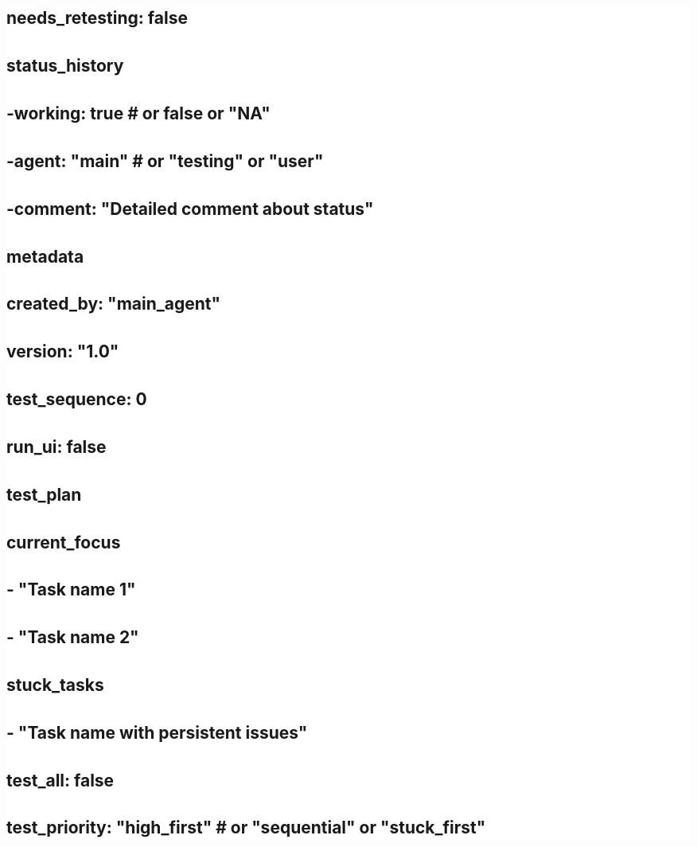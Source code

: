 ## needs_retesting: false

## status_history

## -working: true  # or false or "NA"

## -agent: "main"  # or "testing" or "user"

## -comment: "Detailed comment about status"

##

## metadata

## created_by: "main_agent"

## version: "1.0"

## test_sequence: 0

## run_ui: false

##

## test_plan

## current_focus

## - "Task name 1"

## - "Task name 2"

## stuck_tasks

## - "Task name with persistent issues"

## test_all: false

## test_priority: "high_first"  # or "sequential" or "stuck_first"
